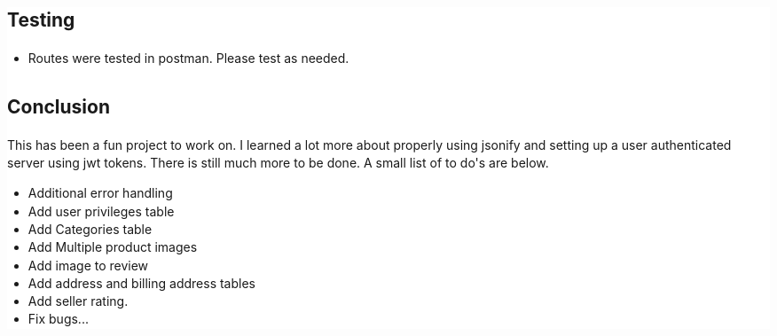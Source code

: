 
## Testing

  - Routes were tested in postman.  Please test as needed.
  



## Conclusion

This has been a fun project to work on.  I learned a lot more about properly using jsonify and setting up a user authenticated server using jwt tokens.  There is still much more to be done.  A small list of to do's are below.

- Additional error handling
- Add user privileges table
- Add Categories table
- Add Multiple product images
- Add image to review
- Add address and billing address tables
- Add seller rating.
- Fix bugs...